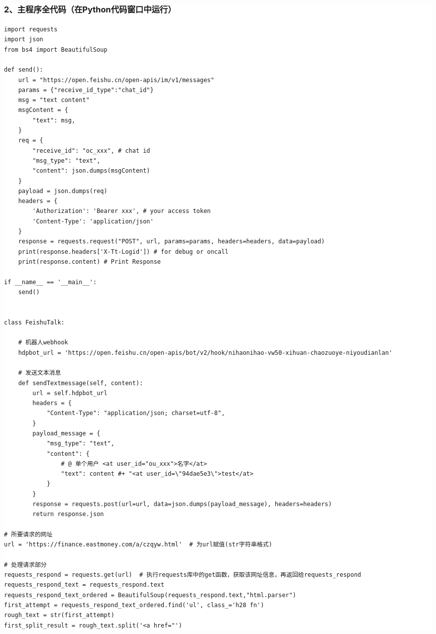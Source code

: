 ### 2、主程序全代码（在Python代码窗口中运行）
```text
import requests
import json
from bs4 import BeautifulSoup

def send():
    url = "https://open.feishu.cn/open-apis/im/v1/messages"
    params = {"receive_id_type":"chat_id"}
    msg = "text content"
    msgContent = {
        "text": msg,
    }
    req = {
        "receive_id": "oc_xxx", # chat id
        "msg_type": "text",
        "content": json.dumps(msgContent)
    }
    payload = json.dumps(req)
    headers = {
        'Authorization': 'Bearer xxx', # your access token
        'Content-Type': 'application/json'
    }
    response = requests.request("POST", url, params=params, headers=headers, data=payload)
    print(response.headers['X-Tt-Logid']) # for debug or oncall
    print(response.content) # Print Response

if __name__ == '__main__':
    send()


class FeishuTalk:

    # 机器人webhook
    hdpbot_url = 'https://open.feishu.cn/open-apis/bot/v2/hook/nihaonihao-vw50-xihuan-chaozuoye-niyoudianlan'

    # 发送文本消息
    def sendTextmessage(self, content):
        url = self.hdpbot_url
        headers = {
            "Content-Type": "application/json; charset=utf-8",
        }
        payload_message = {
            "msg_type": "text",
            "content": {
            	# @ 单个用户 <at user_id="ou_xxx">名字</at>
                "text": content #+ "<at user_id=\"94dae5e3\">test</at>
            }
        }
        response = requests.post(url=url, data=json.dumps(payload_message), headers=headers)
        return response.json

# 所要请求的网址
url = 'https://finance.eastmoney.com/a/czqyw.html'  # 为url赋值(str字符串格式)

# 处理请求部分
requests_respond = requests.get(url)  # 执行requests库中的get函数，获取该网址信息，再返回给requests_respond
requests_respond_text = requests_respond.text
requests_respond_text_ordered = BeautifulSoup(requests_respond.text,"html.parser")
first_attempt = requests_respond_text_ordered.find('ul', class_='h28 fn')
rough_text = str(first_attempt)
first_split_result = rough_text.split('<a href="')
```

[//]: # (# 从0开始！如何整出自己的飞书财经新闻小助手)